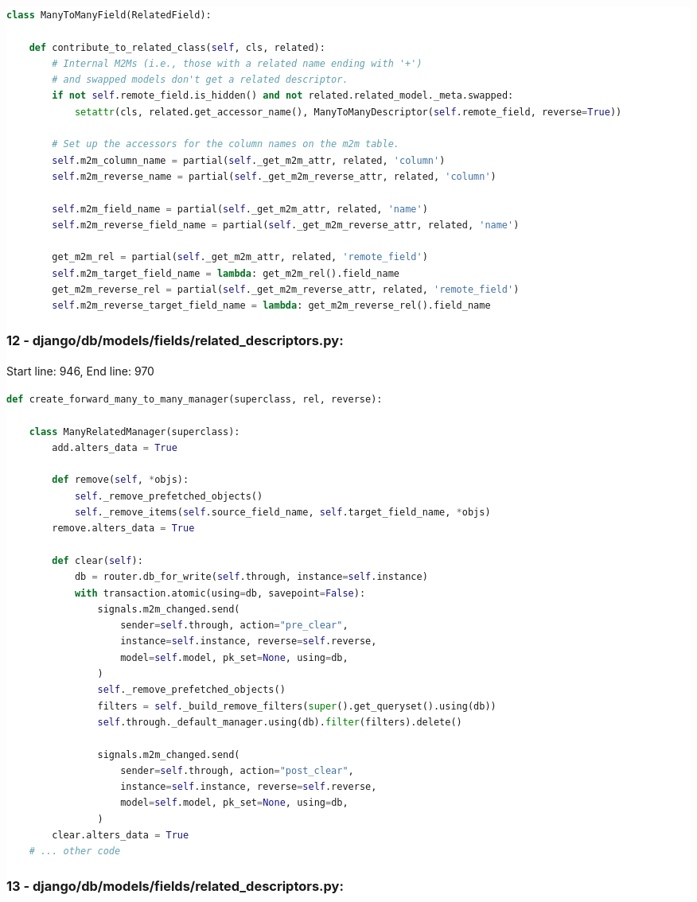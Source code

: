 ```python
class ManyToManyField(RelatedField):

    def contribute_to_related_class(self, cls, related):
        # Internal M2Ms (i.e., those with a related name ending with '+')
        # and swapped models don't get a related descriptor.
        if not self.remote_field.is_hidden() and not related.related_model._meta.swapped:
            setattr(cls, related.get_accessor_name(), ManyToManyDescriptor(self.remote_field, reverse=True))

        # Set up the accessors for the column names on the m2m table.
        self.m2m_column_name = partial(self._get_m2m_attr, related, 'column')
        self.m2m_reverse_name = partial(self._get_m2m_reverse_attr, related, 'column')

        self.m2m_field_name = partial(self._get_m2m_attr, related, 'name')
        self.m2m_reverse_field_name = partial(self._get_m2m_reverse_attr, related, 'name')

        get_m2m_rel = partial(self._get_m2m_attr, related, 'remote_field')
        self.m2m_target_field_name = lambda: get_m2m_rel().field_name
        get_m2m_reverse_rel = partial(self._get_m2m_reverse_attr, related, 'remote_field')
        self.m2m_reverse_target_field_name = lambda: get_m2m_reverse_rel().field_name
```
### 12 - django/db/models/fields/related_descriptors.py:

Start line: 946, End line: 970

```python
def create_forward_many_to_many_manager(superclass, rel, reverse):

    class ManyRelatedManager(superclass):
        add.alters_data = True

        def remove(self, *objs):
            self._remove_prefetched_objects()
            self._remove_items(self.source_field_name, self.target_field_name, *objs)
        remove.alters_data = True

        def clear(self):
            db = router.db_for_write(self.through, instance=self.instance)
            with transaction.atomic(using=db, savepoint=False):
                signals.m2m_changed.send(
                    sender=self.through, action="pre_clear",
                    instance=self.instance, reverse=self.reverse,
                    model=self.model, pk_set=None, using=db,
                )
                self._remove_prefetched_objects()
                filters = self._build_remove_filters(super().get_queryset().using(db))
                self.through._default_manager.using(db).filter(filters).delete()

                signals.m2m_changed.send(
                    sender=self.through, action="post_clear",
                    instance=self.instance, reverse=self.reverse,
                    model=self.model, pk_set=None, using=db,
                )
        clear.alters_data = True
    # ... other code
```
### 13 - django/db/models/fields/related_descriptors.py:
